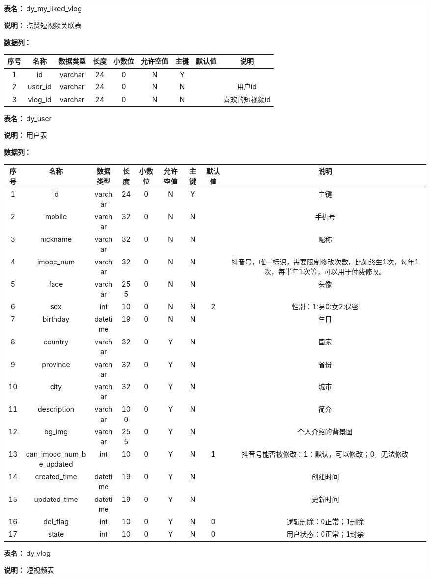 **表名：** <a id="dy_my_liked_vlog">dy_my_liked_vlog</a>

**说明：** 点赞短视频关联表

**数据列：**

| 序号 | 名称 | 数据类型 |  长度  | 小数位 | 允许空值 | 主键 | 默认值 | 说明 |
| :---: | :---: | :---: | :---: | :---: | :---: | :---: | :---: | :---: |
|  1   | id |   varchar   | 24 |   0    |    N     |  Y   |       |   |
|  2   | user_id |   varchar   | 24 |   0    |    N     |  N   |       | 用户id  |
|  3   | vlog_id |   varchar   | 24 |   0    |    N     |  N   |       | 喜欢的短视频id  |

**表名：** <a id="dy_user">dy_user</a>

**说明：** 用户表

**数据列：**

| 序号 | 名称 | 数据类型 |  长度  | 小数位 | 允许空值 | 主键 | 默认值 | 说明 |
| :---: | :---: | :---: | :---: | :---: | :---: | :---: | :---: | :---: |
|  1   | id |   varchar   | 24 |   0    |    N     |  Y   |       | 主键  |
|  2   | mobile |   varchar   | 32 |   0    |    N     |  N   |       | 手机号  |
|  3   | nickname |   varchar   | 32 |   0    |    N     |  N   |       | 昵称  |
|  4   | imooc_num |   varchar   | 32 |   0    |    N     |  N   |       | 抖音号，唯一标识，需要限制修改次数，比如终生1次，每年1次，每半年1次等，可以用于付费修改。  |
|  5   | face |   varchar   | 255 |   0    |    N     |  N   |       | 头像  |
|  6   | sex |   int   | 10 |   0    |    N     |  N   |   2    | 性别：1:男0:女2:保密  |
|  7   | birthday |   datetime   | 19 |   0    |    N     |  N   |       | 生日  |
|  8   | country |   varchar   | 32 |   0    |    Y     |  N   |       | 国家  |
|  9   | province |   varchar   | 32 |   0    |    Y     |  N   |       | 省份  |
|  10   | city |   varchar   | 32 |   0    |    Y     |  N   |       | 城市  |
|  11   | description |   varchar   | 100 |   0    |    Y     |  N   |       | 简介  |
|  12   | bg_img |   varchar   | 255 |   0    |    Y     |  N   |       | 个人介绍的背景图  |
|  13   | can_imooc_num_be_updated |   int   | 10 |   0    |    Y     |  N   |   1    | 抖音号能否被修改：1：默认，可以修改；0，无法修改  |
|  14   | created_time |   datetime   | 19 |   0    |    Y     |  N   |       | 创建时间  |
|  15   | updated_time |   datetime   | 19 |   0    |    Y     |  N   |       | 更新时间  |
|  16   | del_flag |   int   | 10 |   0    |    Y     |  N   |   0    | 逻辑删除：0正常；1删除  |
|  17   | state |   int   | 10 |   0    |    Y     |  N   |   0    | 用户状态：0正常；1封禁  |

**表名：** <a id="dy_vlog">dy_vlog</a>

**说明：** 短视频表
